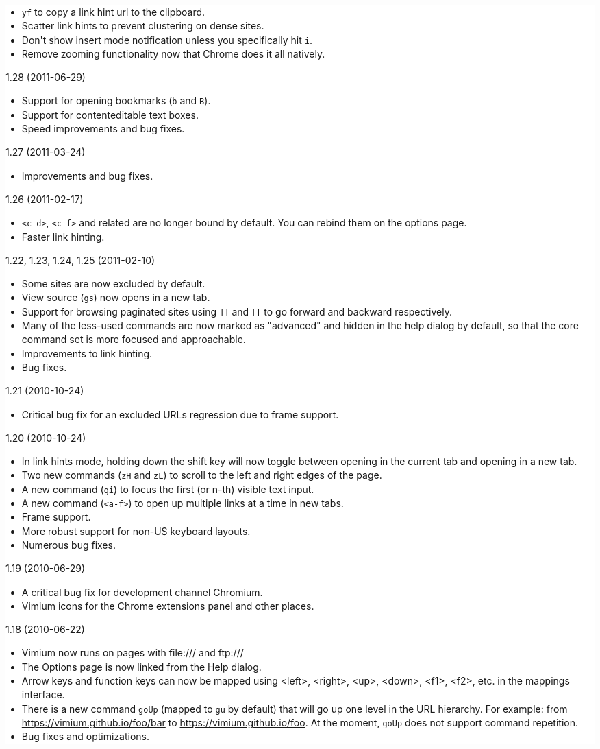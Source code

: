 - `yf` to copy a link hint url to the clipboard.
- Scatter link hints to prevent clustering on dense sites.
- Don't show insert mode notification unless you specifically hit `i`.
- Remove zooming functionality now that Chrome does it all natively.

1.28 (2011-06-29)

- Support for opening bookmarks (`b` and `B`).
- Support for contenteditable text boxes.
- Speed improvements and bug fixes.

1.27 (2011-03-24)

- Improvements and bug fixes.

1.26 (2011-02-17)

- `<c-d>`, `<c-f>` and related are no longer bound by default. You can rebind them on the options page.
- Faster link hinting.

1.22, 1.23, 1.24, 1.25 (2011-02-10)

-  Some sites are now excluded by default.
-  View source (`gs`) now opens in a new tab.
-  Support for browsing paginated sites using `]]` and `[[` to go forward and backward respectively.
-  Many of the less-used commands are now marked as "advanced" and hidden in the help dialog by default, so
   that the core command set is more focused and approachable.
-  Improvements to link hinting.
-  Bug fixes.

1.21 (2010-10-24)

-  Critical bug fix for an excluded URLs regression due to frame support.

1.20 (2010-10-24)

-  In link hints mode, holding down the shift key will now toggle between opening in the current tab and
   opening in a new tab.
-  Two new commands (`zH` and `zL`) to scroll to the left and right edges of the page.
-  A new command (`gi`) to focus the first (or n-th) visible text input.
-  A new command (`<a-f>`) to open up multiple links at a time in new tabs.
-  Frame support.
-  More robust support for non-US keyboard layouts.
-  Numerous bug fixes.

1.19 (2010-06-29)

-  A critical bug fix for development channel Chromium.
-  Vimium icons for the Chrome extensions panel and other places.

1.18 (2010-06-22)

-  Vimium now runs on pages with file:/// and ftp:///
-  The Options page is now linked from the Help dialog.
-  Arrow keys and function keys can now be mapped using &lt;left&gt;, &lt;right&gt;, &lt;up&gt;, &lt;down&gt;,
   &lt;f1&gt;, &lt;f2&gt;, etc. in the mappings interface.
-  There is a new command `goUp` (mapped to `gu` by default) that will go up one level in the URL hierarchy.
   For example: from https://vimium.github.io/foo/bar to https://vimium.github.io/foo. At the moment, `goUp`
does not support command repetition.
-  Bug fixes and optimizations.
